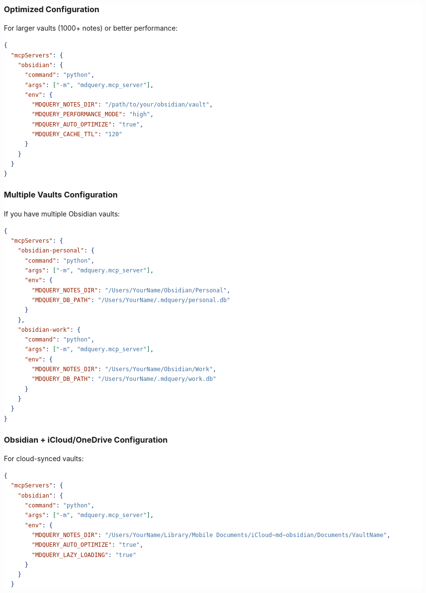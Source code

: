 ### Optimized Configuration

For larger vaults (1000+ notes) or better performance:

```json
{
  "mcpServers": {
    "obsidian": {
      "command": "python",
      "args": ["-m", "mdquery.mcp_server"],
      "env": {
        "MDQUERY_NOTES_DIR": "/path/to/your/obsidian/vault",
        "MDQUERY_PERFORMANCE_MODE": "high",
        "MDQUERY_AUTO_OPTIMIZE": "true",
        "MDQUERY_CACHE_TTL": "120"
      }
    }
  }
}
```

### Multiple Vaults Configuration

If you have multiple Obsidian vaults:

```json
{
  "mcpServers": {
    "obsidian-personal": {
      "command": "python",
      "args": ["-m", "mdquery.mcp_server"],
      "env": {
        "MDQUERY_NOTES_DIR": "/Users/YourName/Obsidian/Personal",
        "MDQUERY_DB_PATH": "/Users/YourName/.mdquery/personal.db"
      }
    },
    "obsidian-work": {
      "command": "python",
      "args": ["-m", "mdquery.mcp_server"],
      "env": {
        "MDQUERY_NOTES_DIR": "/Users/YourName/Obsidian/Work",
        "MDQUERY_DB_PATH": "/Users/YourName/.mdquery/work.db"
      }
    }
  }
}
```

### Obsidian + iCloud/OneDrive Configuration

For cloud-synced vaults:

```json
{
  "mcpServers": {
    "obsidian": {
      "command": "python",
      "args": ["-m", "mdquery.mcp_server"],
      "env": {
        "MDQUERY_NOTES_DIR": "/Users/YourName/Library/Mobile Documents/iCloud~md~obsidian/Documents/VaultName",
        "MDQUERY_AUTO_OPTIMIZE": "true",
        "MDQUERY_LAZY_LOADING": "true"
      }
    }
  }
```
